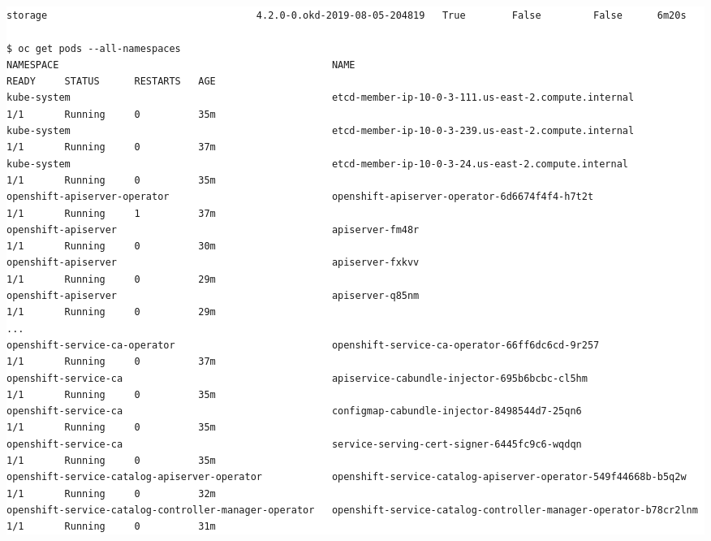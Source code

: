 ```console
storage                                    4.2.0-0.okd-2019-08-05-204819   True        False         False      6m20s

$ oc get pods --all-namespaces
NAMESPACE                                               NAME                                                                READY     STATUS      RESTARTS   AGE
kube-system                                             etcd-member-ip-10-0-3-111.us-east-2.compute.internal                1/1       Running     0          35m
kube-system                                             etcd-member-ip-10-0-3-239.us-east-2.compute.internal                1/1       Running     0          37m
kube-system                                             etcd-member-ip-10-0-3-24.us-east-2.compute.internal                 1/1       Running     0          35m
openshift-apiserver-operator                            openshift-apiserver-operator-6d6674f4f4-h7t2t                       1/1       Running     1          37m
openshift-apiserver                                     apiserver-fm48r                                                     1/1       Running     0          30m
openshift-apiserver                                     apiserver-fxkvv                                                     1/1       Running     0          29m
openshift-apiserver                                     apiserver-q85nm                                                     1/1       Running     0          29m
...
openshift-service-ca-operator                           openshift-service-ca-operator-66ff6dc6cd-9r257                      1/1       Running     0          37m
openshift-service-ca                                    apiservice-cabundle-injector-695b6bcbc-cl5hm                        1/1       Running     0          35m
openshift-service-ca                                    configmap-cabundle-injector-8498544d7-25qn6                         1/1       Running     0          35m
openshift-service-ca                                    service-serving-cert-signer-6445fc9c6-wqdqn                         1/1       Running     0          35m
openshift-service-catalog-apiserver-operator            openshift-service-catalog-apiserver-operator-549f44668b-b5q2w       1/1       Running     0          32m
openshift-service-catalog-controller-manager-operator   openshift-service-catalog-controller-manager-operator-b78cr2lnm     1/1       Running     0          31m
```

[deploymentmanager]: https://cloud.google.com/deployment-manager/docs
[ingress-operator]: https://github.com/openshift/cluster-ingress-operator
[kubernetes-service-load-balancers-exclude-masters]: https://github.com/kubernetes/kubernetes/issues/65618
[machine-api-operator]: https://github.com/openshift/machine-api-operator
[sharedvpc]: https://cloud.google.com/vpc/docs/shared-vpc
